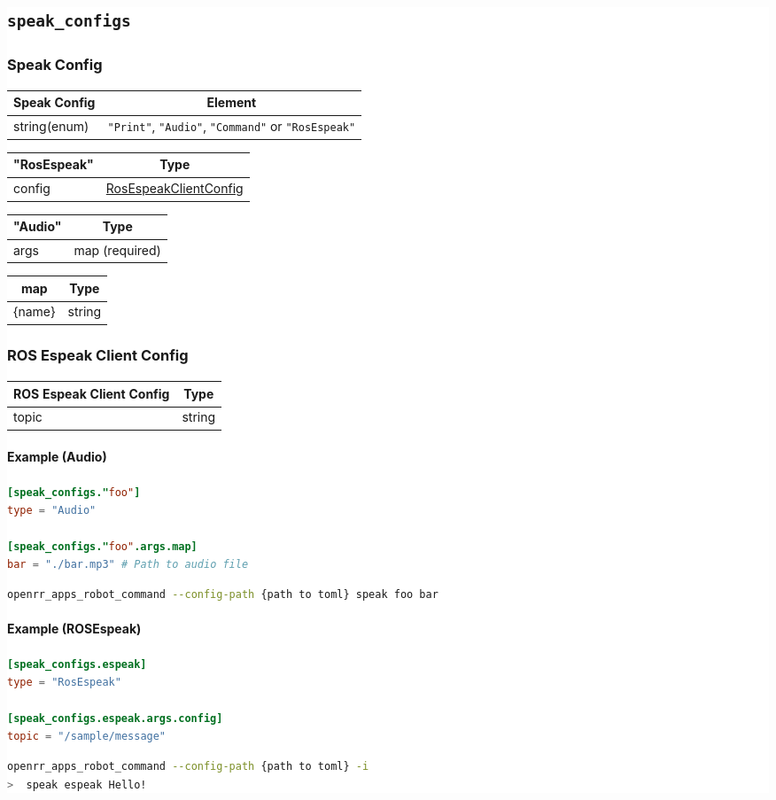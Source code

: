 ## `speak_configs`

### Speak Config

| Speak Config | Element                                            |
| ------------ | -------------------------------------------------- |
| string(enum) | `"Print"`, `"Audio"`, `"Command"` or `"RosEspeak"` |

| "RosEspeak" | Type                                               |
| ----------- | -------------------------------------------------- |
| config      | [RosEspeakClientConfig](#ros-espeak-client-config) |

| "Audio" | Type           |
| ------- | -------------- |
| args    | map (required) |

| map    | Type   |
| ------ | ------ |
| {name} | string |

### ROS Espeak Client Config

| ROS Espeak Client Config | Type   |
| ------------------------ | ------ |
| topic                    | string |

#### Example (Audio)

```toml
[speak_configs."foo"]
type = "Audio"

[speak_configs."foo".args.map]
bar = "./bar.mp3" # Path to audio file
```

```bash
openrr_apps_robot_command --config-path {path to toml} speak foo bar
```

#### Example (ROSEspeak)

```toml
[speak_configs.espeak]
type = "RosEspeak"

[speak_configs.espeak.args.config]
topic = "/sample/message"
```

```bash
openrr_apps_robot_command --config-path {path to toml} -i
>  speak espeak Hello!
```
